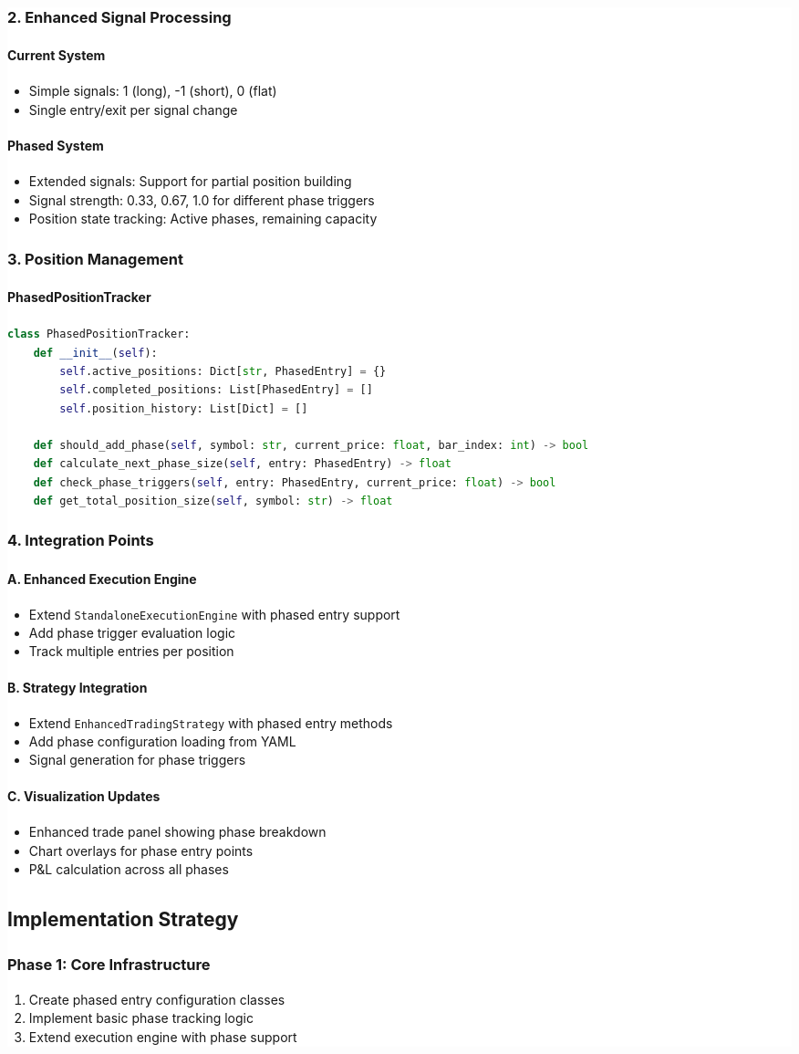 ### 2. Enhanced Signal Processing

#### Current System
- Simple signals: 1 (long), -1 (short), 0 (flat)
- Single entry/exit per signal change

#### Phased System
- Extended signals: Support for partial position building
- Signal strength: 0.33, 0.67, 1.0 for different phase triggers
- Position state tracking: Active phases, remaining capacity

### 3. Position Management

#### PhasedPositionTracker
```python
class PhasedPositionTracker:
    def __init__(self):
        self.active_positions: Dict[str, PhasedEntry] = {}
        self.completed_positions: List[PhasedEntry] = []
        self.position_history: List[Dict] = []

    def should_add_phase(self, symbol: str, current_price: float, bar_index: int) -> bool
    def calculate_next_phase_size(self, entry: PhasedEntry) -> float
    def check_phase_triggers(self, entry: PhasedEntry, current_price: float) -> bool
    def get_total_position_size(self, symbol: str) -> float
```

### 4. Integration Points

#### A. Enhanced Execution Engine
- Extend `StandaloneExecutionEngine` with phased entry support
- Add phase trigger evaluation logic
- Track multiple entries per position

#### B. Strategy Integration
- Extend `EnhancedTradingStrategy` with phased entry methods
- Add phase configuration loading from YAML
- Signal generation for phase triggers

#### C. Visualization Updates
- Enhanced trade panel showing phase breakdown
- Chart overlays for phase entry points
- P&L calculation across all phases

## Implementation Strategy

### Phase 1: Core Infrastructure
1. Create phased entry configuration classes
2. Implement basic phase tracking logic
3. Extend execution engine with phase support
